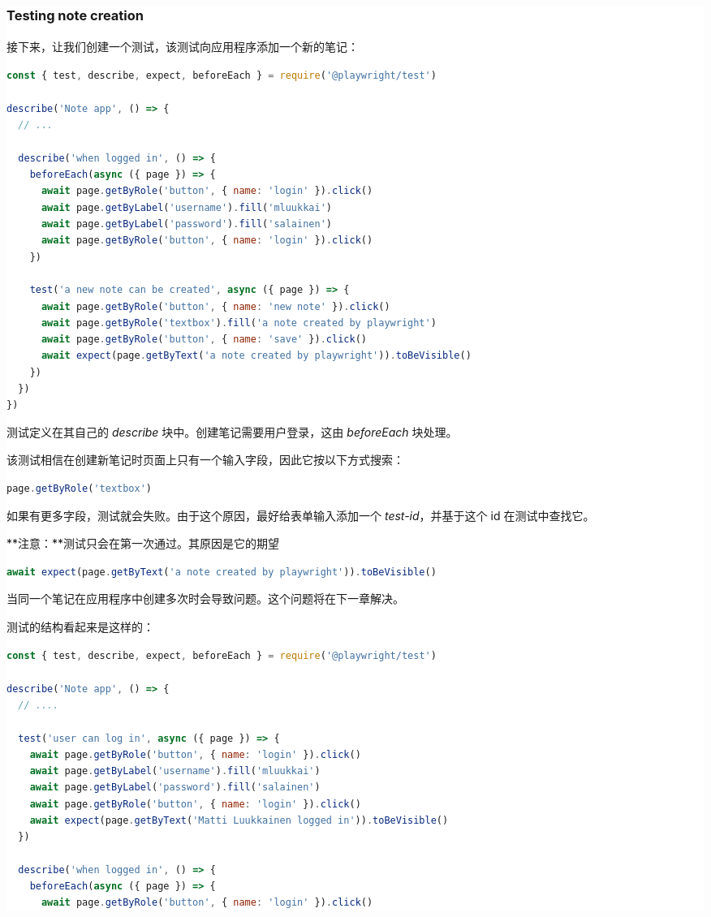 ### Testing note creation


接下来，让我们创建一个测试，该测试向应用程序添加一个新的笔记：

```js
const { test, describe, expect, beforeEach } = require('@playwright/test')

describe('Note app', () => {
  // ...

  describe('when logged in', () => {
    beforeEach(async ({ page }) => {
      await page.getByRole('button', { name: 'login' }).click()
      await page.getByLabel('username').fill('mluukkai')
      await page.getByLabel('password').fill('salainen')
      await page.getByRole('button', { name: 'login' }).click()
    })

    test('a new note can be created', async ({ page }) => {
      await page.getByRole('button', { name: 'new note' }).click()
      await page.getByRole('textbox').fill('a note created by playwright')
      await page.getByRole('button', { name: 'save' }).click()
      await expect(page.getByText('a note created by playwright')).toBeVisible()
    })
  })  
})
```


测试定义在其自己的 _describe_ 块中。创建笔记需要用户登录，这由 _beforeEach_ 块处理。


该测试相信在创建新笔记时页面上只有一个输入字段，因此它按以下方式搜索：

```js
page.getByRole('textbox')
```


如果有更多字段，测试就会失败。由于这个原因，最好给表单输入添加一个 <i>test-id</i>，并基于这个 id 在测试中查找它。


**注意：**测试只会在第一次通过。其原因是它的期望

```js
await expect(page.getByText('a note created by playwright')).toBeVisible()
```


当同一个笔记在应用程序中创建多次时会导致问题。这个问题将在下一章解决。


测试的结构看起来是这样的：

```js
const { test, describe, expect, beforeEach } = require('@playwright/test')

describe('Note app', () => {
  // ....

  test('user can log in', async ({ page }) => {
    await page.getByRole('button', { name: 'login' }).click()
    await page.getByLabel('username').fill('mluukkai')
    await page.getByLabel('password').fill('salainen')
    await page.getByRole('button', { name: 'login' }).click()
    await expect(page.getByText('Matti Luukkainen logged in')).toBeVisible()
  })

  describe('when logged in', () => {
    beforeEach(async ({ page }) => {
      await page.getByRole('button', { name: 'login' }).click()
```